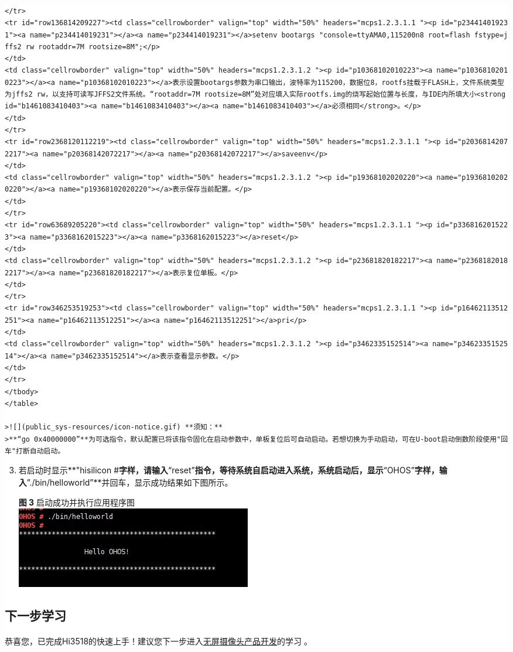     </tr>
    <tr id="row136814209227"><td class="cellrowborder" valign="top" width="50%" headers="mcps1.2.3.1.1 "><p id="p234414019231"><a name="p234414019231"></a><a name="p234414019231"></a>setenv bootargs "console=ttyAMA0,115200n8 root=flash fstype=jffs2 rw rootaddr=7M rootsize=8M";</p>
    </td>
    <td class="cellrowborder" valign="top" width="50%" headers="mcps1.2.3.1.2 "><p id="p10368102010223"><a name="p10368102010223"></a><a name="p10368102010223"></a>表示设置bootargs参数为串口输出，波特率为115200，数据位8，rootfs挂载于FLASH上，文件系统类型为jffs2 rw，以支持可读写JFFS2文件系统。“rootaddr=7M rootsize=8M”处对应填入实际rootfs.img的烧写起始位置与长度，与IDE内所填大小<strong id="b1461083410403"><a name="b1461083410403"></a><a name="b1461083410403"></a>必须相同</strong>。</p>
    </td>
    </tr>
    <tr id="row2368120112219"><td class="cellrowborder" valign="top" width="50%" headers="mcps1.2.3.1.1 "><p id="p20368142072217"><a name="p20368142072217"></a><a name="p20368142072217"></a>saveenv</p>
    </td>
    <td class="cellrowborder" valign="top" width="50%" headers="mcps1.2.3.1.2 "><p id="p19368102020220"><a name="p19368102020220"></a><a name="p19368102020220"></a>表示保存当前配置。</p>
    </td>
    </tr>
    <tr id="row63689205220"><td class="cellrowborder" valign="top" width="50%" headers="mcps1.2.3.1.1 "><p id="p3368162015223"><a name="p3368162015223"></a><a name="p3368162015223"></a>reset</p>
    </td>
    <td class="cellrowborder" valign="top" width="50%" headers="mcps1.2.3.1.2 "><p id="p23681820182217"><a name="p23681820182217"></a><a name="p23681820182217"></a>表示复位单板。</p>
    </td>
    </tr>
    <tr id="row346253519253"><td class="cellrowborder" valign="top" width="50%" headers="mcps1.2.3.1.1 "><p id="p16462113512251"><a name="p16462113512251"></a><a name="p16462113512251"></a>pri</p>
    </td>
    <td class="cellrowborder" valign="top" width="50%" headers="mcps1.2.3.1.2 "><p id="p3462335152514"><a name="p3462335152514"></a><a name="p3462335152514"></a>表示查看显示参数。</p>
    </td>
    </tr>
    </tbody>
    </table>

    >![](public_sys-resources/icon-notice.gif) **须知：** 
    >**“go 0x40000000”**为可选指令，默认配置已将该指令固化在启动参数中，单板复位后可自动启动。若想切换为手动启动，可在U-boot启动倒数阶段使用"回车"打断自动启动。

3.  <a name="li6442853122312"></a>若启动时显示**"hisilicon \#**字样，请输入**“reset”**指令，等待系统自启动进入系统，系统启动后，显示**“OHOS”**字样，输入**”./bin/helloworld”**并回车，显示成功结果如下图所示。

    **图 3**  启动成功并执行应用程序图<a name="fig265662981319"></a>  
    ![](figures/启动成功并执行应用程序图.png "启动成功并执行应用程序图")


## 下一步学习<a name="section9712145420182"></a>

恭喜您，已完成Hi3518的快速上手！建议您下一步进入[无屏摄像头产品开发](../guide/摄像头控制.md)的学习 。

